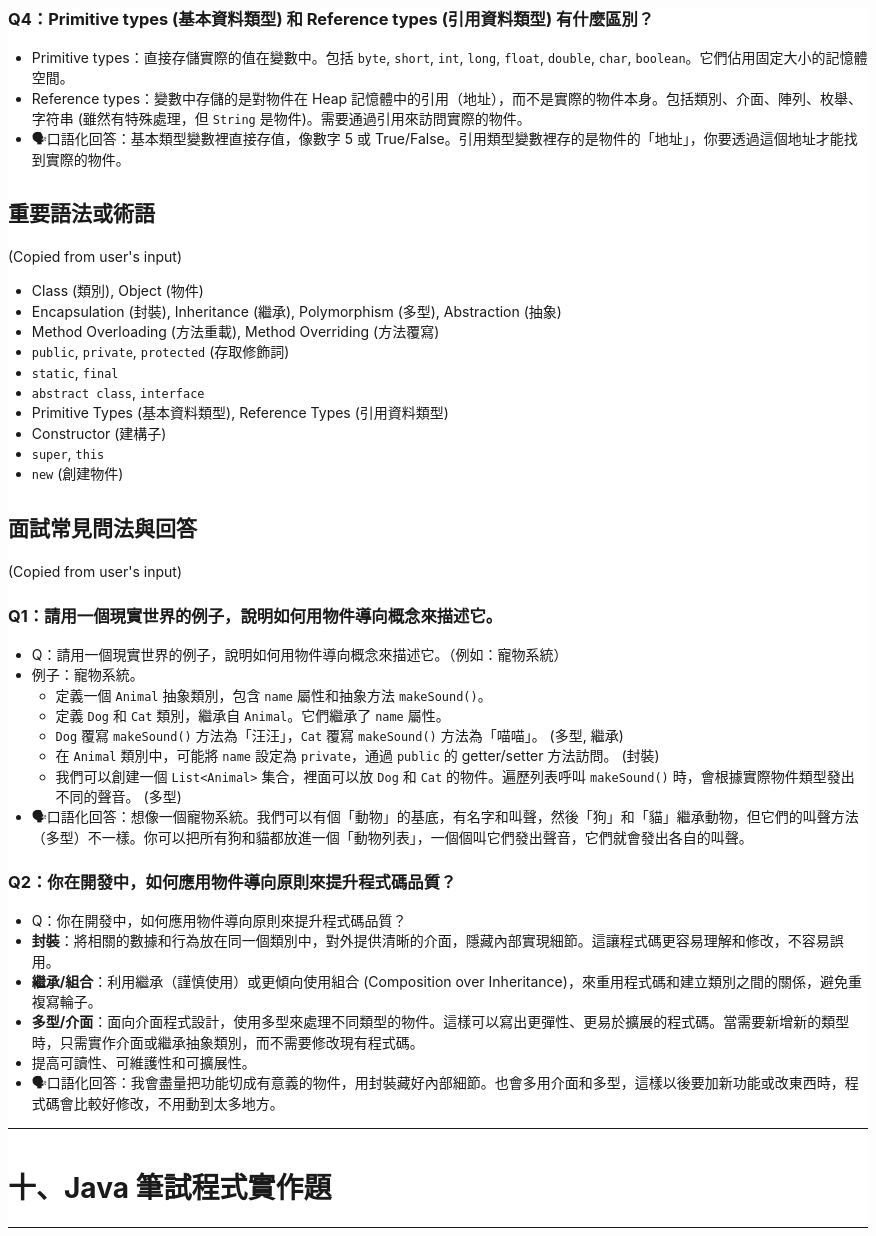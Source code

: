 ### Q4：Primitive types (基本資料類型) 和 Reference types (引用資料類型) 有什麼區別？
- Primitive types：直接存儲實際的值在變數中。包括 `byte`, `short`, `int`, `long`, `float`, `double`, `char`, `boolean`。它們佔用固定大小的記憶體空間。
- Reference types：變數中存儲的是對物件在 Heap 記憶體中的引用（地址），而不是實際的物件本身。包括類別、介面、陣列、枚舉、字符串 (雖然有特殊處理，但 `String` 是物件)。需要通過引用來訪問實際的物件。
- 🗣️口語化回答：基本類型變數裡直接存值，像數字 5 或 True/False。引用類型變數裡存的是物件的「地址」，你要透過這個地址才能找到實際的物件。

## 重要語法或術語
(Copied from user's input)
- Class (類別), Object (物件)
- Encapsulation (封裝), Inheritance (繼承), Polymorphism (多型), Abstraction (抽象)
- Method Overloading (方法重載), Method Overriding (方法覆寫)
- `public`, `private`, `protected` (存取修飾詞)
- `static`, `final`
- `abstract class`, `interface`
- Primitive Types (基本資料類型), Reference Types (引用資料類型)
- Constructor (建構子)
- `super`, `this`
- `new` (創建物件)

## 面試常見問法與回答
(Copied from user's input)

### Q1：請用一個現實世界的例子，說明如何用物件導向概念來描述它。
- Q：請用一個現實世界的例子，說明如何用物件導向概念來描述它。（例如：寵物系統）
- 例子：寵物系統。
    - 定義一個 `Animal` 抽象類別，包含 `name` 屬性和抽象方法 `makeSound()`。
    - 定義 `Dog` 和 `Cat` 類別，繼承自 `Animal`。它們繼承了 `name` 屬性。
    - `Dog` 覆寫 `makeSound()` 方法為「汪汪」，`Cat` 覆寫 `makeSound()` 方法為「喵喵」。 (多型, 繼承)
    - 在 `Animal` 類別中，可能將 `name` 設定為 `private`，通過 `public` 的 getter/setter 方法訪問。 (封裝)
    - 我們可以創建一個 `List<Animal>` 集合，裡面可以放 `Dog` 和 `Cat` 的物件。遍歷列表呼叫 `makeSound()` 時，會根據實際物件類型發出不同的聲音。 (多型)
- 🗣️口語化回答：想像一個寵物系統。我們可以有個「動物」的基底，有名字和叫聲，然後「狗」和「貓」繼承動物，但它們的叫聲方法（多型）不一樣。你可以把所有狗和貓都放進一個「動物列表」，一個個叫它們發出聲音，它們就會發出各自的叫聲。

### Q2：你在開發中，如何應用物件導向原則來提升程式碼品質？
- Q：你在開發中，如何應用物件導向原則來提升程式碼品質？
- **封裝**：將相關的數據和行為放在同一個類別中，對外提供清晰的介面，隱藏內部實現細節。這讓程式碼更容易理解和修改，不容易誤用。
- **繼承/組合**：利用繼承（謹慎使用）或更傾向使用組合 (Composition over Inheritance)，來重用程式碼和建立類別之間的關係，避免重複寫輪子。
- **多型/介面**：面向介面程式設計，使用多型來處理不同類型的物件。這樣可以寫出更彈性、更易於擴展的程式碼。當需要新增新的類型時，只需實作介面或繼承抽象類別，而不需要修改現有程式碼。
- 提高可讀性、可維護性和可擴展性。
- 🗣️口語化回答：我會盡量把功能切成有意義的物件，用封裝藏好內部細節。也會多用介面和多型，這樣以後要加新功能或改東西時，程式碼會比較好修改，不用動到太多地方。

---

# 十、Java 筆試程式實作題

---
